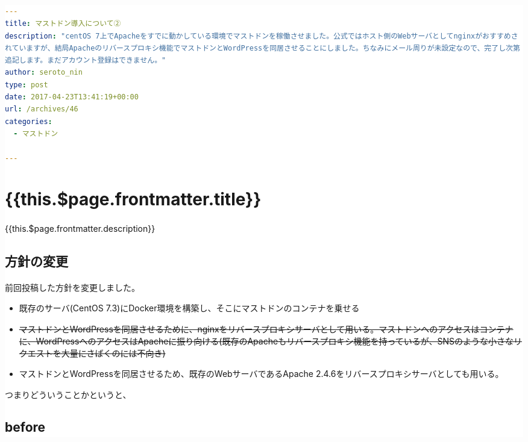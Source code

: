 ```yaml
---
title: マストドン導入について②
description: "centOS 7上でApacheをすでに動かしている環境でマストドンを稼働させました。公式ではホスト側のWebサーバとしてnginxがおすすめされていますが、結局Apacheのリバースプロキシ機能でマストドンとWordPressを同居させることにしました。ちなみにメール周りが未設定なので、完了し次第追記します。まだアカウント登録はできません。"
author: seroto_nin
type: post
date: 2017-04-23T13:41:19+00:00
url: /archives/46
categories:
  - マストドン

---
```

# {{this.$page.frontmatter.title}}

<Date/><ShowCategoriesOfPost/>

{{this.$page.frontmatter.description}}



## 方針の変更

前回投稿した方針を変更しました。

- 既存のサーバ(CentOS 7.3)にDocker環境を構築し、そこにマストドンのコンテナを乗せる

- ~~マストドンとWordPressを同居させるために、nginxをリバースプロキシサーバとして用いる。マストドンへのアクセスはコンテナに、WordPressへのアクセスはApacheに振り向ける(既存のApacheもリバースプロキシ機能を持っているが、SNSのような小さなリクエストを大量にさばくのには不向き)~~

- マストドンとWordPressを同居させるため、既存のWebサーバであるApache 2.4.6をリバースプロキシサーバとしても用いる。

つまりどういうことかというと、

## before
